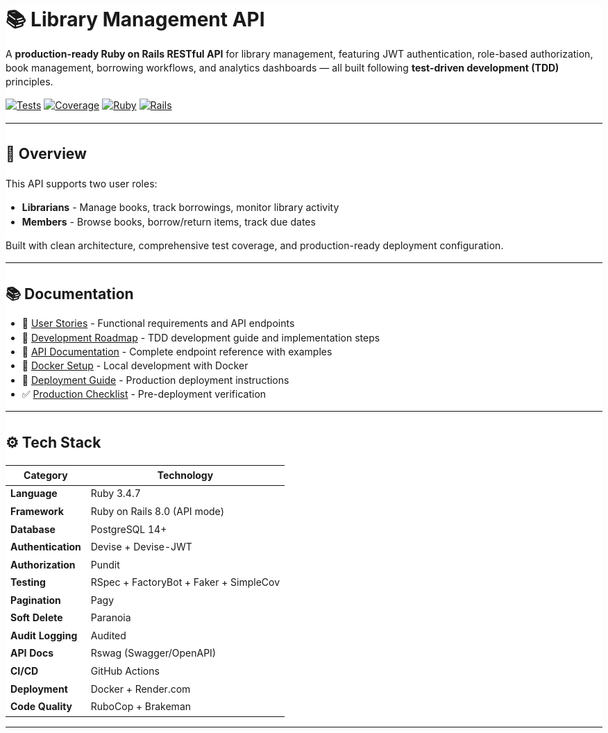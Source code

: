 # 📚 Library Management API

A **production-ready Ruby on Rails RESTful API** for library management, featuring JWT authentication, role-based authorization, book management, borrowing workflows, and analytics dashboards — all built following **test-driven development (TDD)** principles.

[![Tests](https://img.shields.io/badge/tests-219%20passing-success)]()
[![Coverage](https://img.shields.io/badge/coverage-93.6%25-success)]()
[![Ruby](https://img.shields.io/badge/ruby-3.4.7-red)]()
[![Rails](https://img.shields.io/badge/rails-8.0-red)]()

---

## 🎯 Overview

This API supports two user roles:
- **Librarians** - Manage books, track borrowings, monitor library activity
- **Members** - Browse books, borrow/return items, track due dates

Built with clean architecture, comprehensive test coverage, and production-ready deployment configuration.

---

## 📚 Documentation

- 📘 [User Stories](./docs/USER_STORIES.md) - Functional requirements and API endpoints
- 🧱 [Development Roadmap](./docs/ROADMAP.md) - TDD development guide and implementation steps
- 📖 [API Documentation](./docs/API_DOCUMENTATION.md) - Complete endpoint reference with examples
- 🐳 [Docker Setup](./docs/DOCKER.md) - Local development with Docker
- 🚀 [Deployment Guide](./docs/DEPLOYMENT.md) - Production deployment instructions
- ✅ [Production Checklist](./docs/PRODUCTION_CHECKLIST.md) - Pre-deployment verification

---

## ⚙️ Tech Stack

| Category | Technology |
|-----------|-------------|
| **Language** | Ruby 3.4.7 |
| **Framework** | Ruby on Rails 8.0 (API mode) |
| **Database** | PostgreSQL 14+ |
| **Authentication** | Devise + Devise-JWT |
| **Authorization** | Pundit |
| **Testing** | RSpec + FactoryBot + Faker + SimpleCov |
| **Pagination** | Pagy |
| **Soft Delete** | Paranoia |
| **Audit Logging** | Audited |
| **API Docs** | Rswag (Swagger/OpenAPI) |
| **CI/CD** | GitHub Actions |
| **Deployment** | Docker + Render.com |
| **Code Quality** | RuboCop + Brakeman |

---